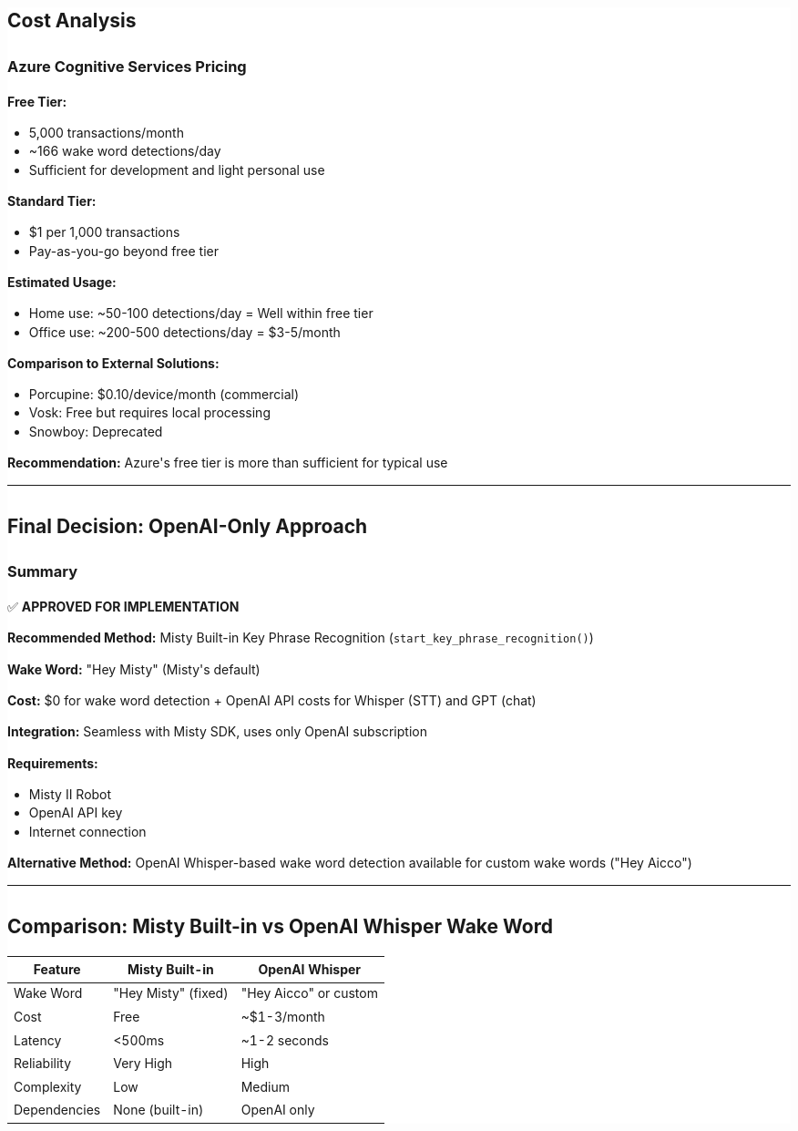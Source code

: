 
## Cost Analysis

### Azure Cognitive Services Pricing

**Free Tier:**
- 5,000 transactions/month
- ~166 wake word detections/day
- Sufficient for development and light personal use

**Standard Tier:**
- $1 per 1,000 transactions
- Pay-as-you-go beyond free tier

**Estimated Usage:**
- Home use: ~50-100 detections/day = Well within free tier
- Office use: ~200-500 detections/day = $3-5/month

**Comparison to External Solutions:**
- Porcupine: $0.10/device/month (commercial)
- Vosk: Free but requires local processing
- Snowboy: Deprecated

**Recommendation:** Azure's free tier is more than sufficient for typical use

---

## Final Decision: OpenAI-Only Approach

### Summary

✅ **APPROVED FOR IMPLEMENTATION**

**Recommended Method:** Misty Built-in Key Phrase Recognition (`start_key_phrase_recognition()`)

**Wake Word:** "Hey Misty" (Misty's default)

**Cost:** $0 for wake word detection + OpenAI API costs for Whisper (STT) and GPT (chat)

**Integration:** Seamless with Misty SDK, uses only OpenAI subscription

**Requirements:**
- Misty II Robot
- OpenAI API key
- Internet connection

**Alternative Method:** OpenAI Whisper-based wake word detection available for custom wake words ("Hey Aicco")

---

## Comparison: Misty Built-in vs OpenAI Whisper Wake Word

| Feature | Misty Built-in | OpenAI Whisper |
|---------|---------------|----------------|
| Wake Word | "Hey Misty" (fixed) | "Hey Aicco" or custom |
| Cost | Free | ~$1-3/month |
| Latency | <500ms | ~1-2 seconds |
| Reliability | Very High | High |
| Complexity | Low | Medium |
| Dependencies | None (built-in) | OpenAI only |
